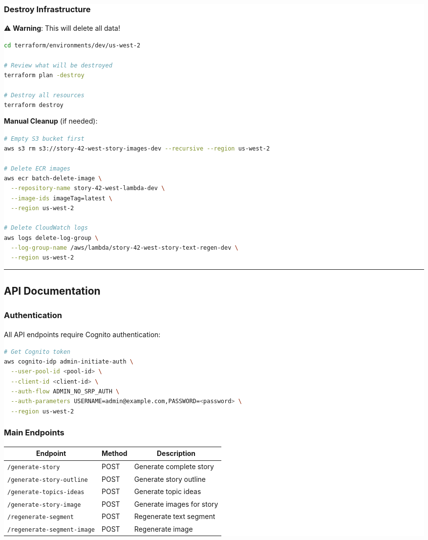 ### Destroy Infrastructure

⚠️ **Warning**: This will delete all data!

```bash
cd terraform/environments/dev/us-west-2

# Review what will be destroyed
terraform plan -destroy

# Destroy all resources
terraform destroy
```

**Manual Cleanup** (if needed):

```bash
# Empty S3 bucket first
aws s3 rm s3://story-42-west-story-images-dev --recursive --region us-west-2

# Delete ECR images
aws ecr batch-delete-image \
  --repository-name story-42-west-lambda-dev \
  --image-ids imageTag=latest \
  --region us-west-2

# Delete CloudWatch logs
aws logs delete-log-group \
  --log-group-name /aws/lambda/story-42-west-story-text-regen-dev \
  --region us-west-2
```

---

## API Documentation

### Authentication

All API endpoints require Cognito authentication:

```bash
# Get Cognito token
aws cognito-idp admin-initiate-auth \
  --user-pool-id <pool-id> \
  --client-id <client-id> \
  --auth-flow ADMIN_NO_SRP_AUTH \
  --auth-parameters USERNAME=admin@example.com,PASSWORD=<password> \
  --region us-west-2
```

### Main Endpoints

| Endpoint | Method | Description |
|----------|--------|-------------|
| `/generate-story` | POST | Generate complete story |
| `/generate-story-outline` | POST | Generate story outline |
| `/generate-topics-ideas` | POST | Generate topic ideas |
| `/generate-story-image` | POST | Generate images for story |
| `/regenerate-segment` | POST | Regenerate text segment |
| `/regenerate-segment-image` | POST | Regenerate image |
